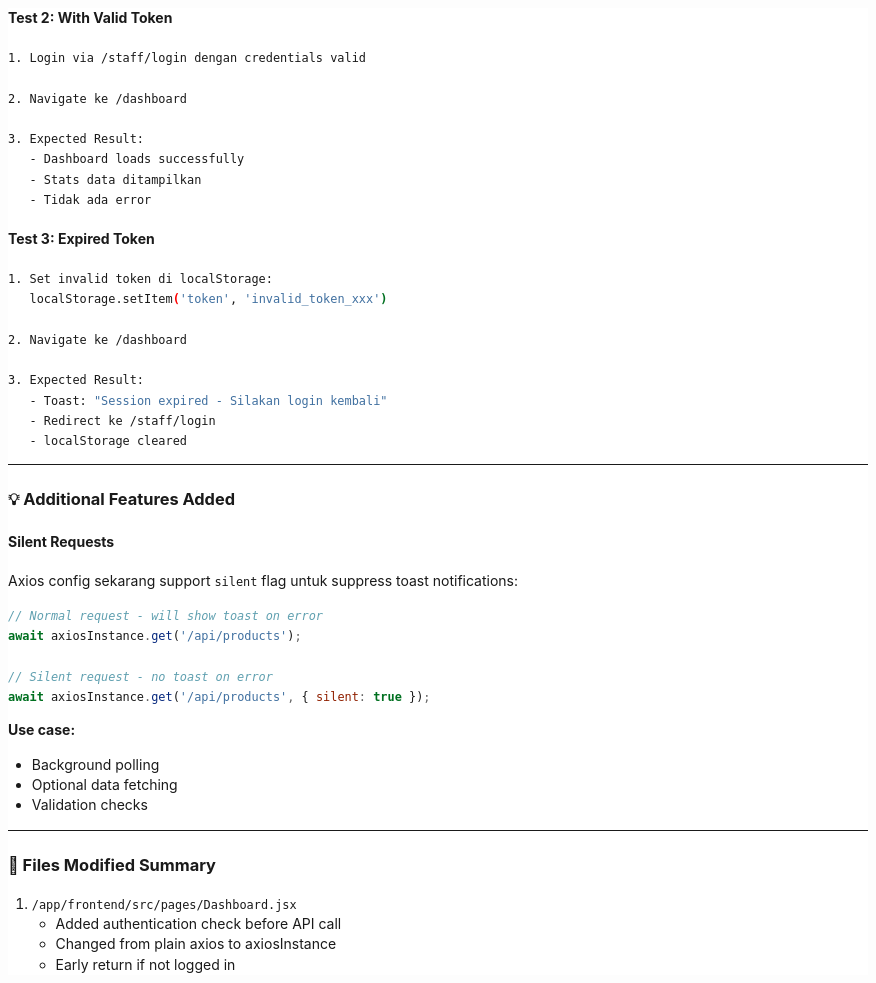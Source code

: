 #### Test 2: With Valid Token
```bash
1. Login via /staff/login dengan credentials valid

2. Navigate ke /dashboard

3. Expected Result:
   - Dashboard loads successfully
   - Stats data ditampilkan
   - Tidak ada error
```

#### Test 3: Expired Token
```bash
1. Set invalid token di localStorage:
   localStorage.setItem('token', 'invalid_token_xxx')
   
2. Navigate ke /dashboard

3. Expected Result:
   - Toast: "Session expired - Silakan login kembali"
   - Redirect ke /staff/login
   - localStorage cleared
```

---

### 💡 Additional Features Added

#### Silent Requests
Axios config sekarang support `silent` flag untuk suppress toast notifications:

```javascript
// Normal request - will show toast on error
await axiosInstance.get('/api/products');

// Silent request - no toast on error
await axiosInstance.get('/api/products', { silent: true });
```

**Use case:**
- Background polling
- Optional data fetching
- Validation checks

---

### 📁 Files Modified Summary

1. `/app/frontend/src/pages/Dashboard.jsx`
   - Added authentication check before API call
   - Changed from plain axios to axiosInstance
   - Early return if not logged in
